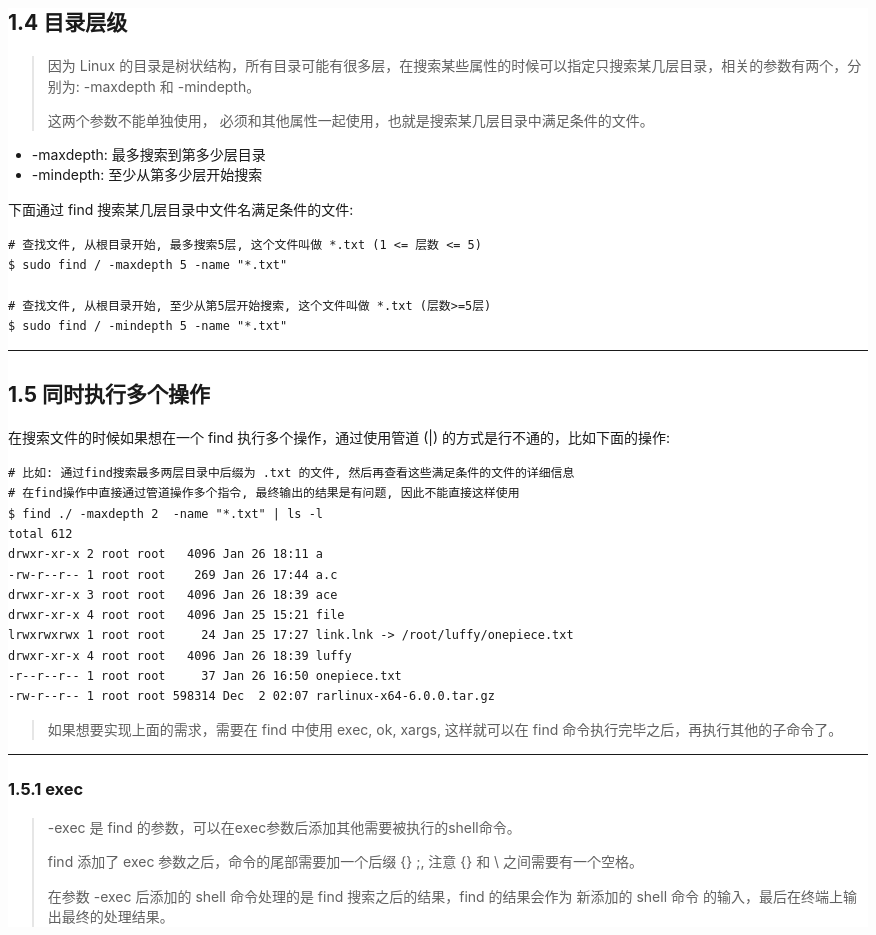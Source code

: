 


## 1.4 目录层级

> 因为 Linux 的目录是树状结构，所有目录可能有很多层，在搜索某些属性的时候可以指定只搜索某几层目录，相关的参数有两个，分别为: -maxdepth 和 -mindepth。
>
> 这两个参数不能单独使用， 必须和其他属性一起使用，也就是搜索某几层目录中满足条件的文件。
>

- -maxdepth: 最多搜索到第多少层目录
- -mindepth: 至少从第多少层开始搜索

下面通过 find 搜索某几层目录中文件名满足条件的文件:

````shell
# 查找文件, 从根目录开始, 最多搜索5层, 这个文件叫做 *.txt (1 <= 层数 <= 5)
$ sudo find / -maxdepth 5 -name "*.txt"

# 查找文件, 从根目录开始, 至少从第5层开始搜索, 这个文件叫做 *.txt (层数>=5层)
$ sudo find / -mindepth 5 -name "*.txt"
````

---



## 1.5 同时执行多个操作

在搜索文件的时候如果想在一个 find 执行多个操作，通过使用管道 (|) 的方式是行不通的，比如下面的操作:

````shll
# 比如: 通过find搜索最多两层目录中后缀为 .txt 的文件, 然后再查看这些满足条件的文件的详细信息
# 在find操作中直接通过管道操作多个指令, 最终输出的结果是有问题, 因此不能直接这样使用
$ find ./ -maxdepth 2  -name "*.txt" | ls -l
total 612
drwxr-xr-x 2 root root   4096 Jan 26 18:11 a
-rw-r--r-- 1 root root    269 Jan 26 17:44 a.c
drwxr-xr-x 3 root root   4096 Jan 26 18:39 ace
drwxr-xr-x 4 root root   4096 Jan 25 15:21 file
lrwxrwxrwx 1 root root     24 Jan 25 17:27 link.lnk -> /root/luffy/onepiece.txt
drwxr-xr-x 4 root root   4096 Jan 26 18:39 luffy
-r--r--r-- 1 root root     37 Jan 26 16:50 onepiece.txt
-rw-r--r-- 1 root root 598314 Dec  2 02:07 rarlinux-x64-6.0.0.tar.gz
````

> 如果想要实现上面的需求，需要在 find 中使用 exec, ok, xargs, 这样就可以在 find 命令执行完毕之后，再执行其他的子命令了。

---

### 1.5.1 exec

> -exec 是 find 的参数，可以在exec参数后添加其他需要被执行的shell命令。
>
> find 添加了 exec 参数之后，命令的尾部需要加一个后缀 {} \;, 注意 {} 和 \ 之间需要有一个空格。
>
> 在参数 -exec 后添加的 shell 命令处理的是 find 搜索之后的结果，find 的结果会作为 新添加的 shell 命令 的输入，最后在终端上输出最终的处理结果。
>
